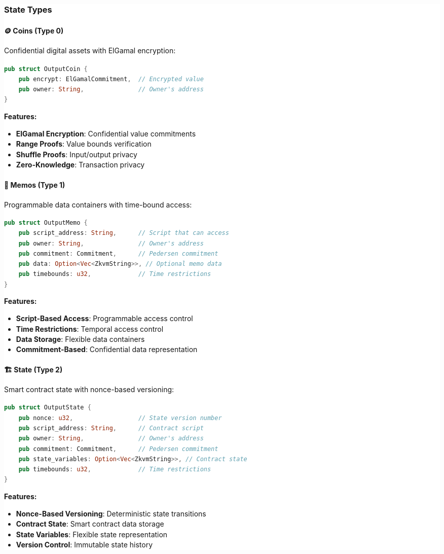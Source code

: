 ### State Types

#### 🪙 Coins (Type 0)
Confidential digital assets with ElGamal encryption:

```rust
pub struct OutputCoin {
    pub encrypt: ElGamalCommitment,  // Encrypted value
    pub owner: String,               // Owner's address
}
```

**Features:**
- **ElGamal Encryption**: Confidential value commitments
- **Range Proofs**: Value bounds verification
- **Shuffle Proofs**: Input/output privacy
- **Zero-Knowledge**: Transaction privacy

#### 📝 Memos (Type 1)
Programmable data containers with time-bound access:

```rust
pub struct OutputMemo {
    pub script_address: String,      // Script that can access
    pub owner: String,               // Owner's address
    pub commitment: Commitment,      // Pedersen commitment
    pub data: Option<Vec<ZkvmString>>, // Optional memo data
    pub timebounds: u32,             // Time restrictions
}
```

**Features:**
- **Script-Based Access**: Programmable access control
- **Time Restrictions**: Temporal access control
- **Data Storage**: Flexible data containers
- **Commitment-Based**: Confidential data representation

#### 🏗️ State (Type 2)
Smart contract state with nonce-based versioning:

```rust
pub struct OutputState {
    pub nonce: u32,                  // State version number
    pub script_address: String,      // Contract script
    pub owner: String,               // Owner's address
    pub commitment: Commitment,      // Pedersen commitment
    pub state_variables: Option<Vec<ZkvmString>>, // Contract state
    pub timebounds: u32,             // Time restrictions
}
```

**Features:**
- **Nonce-Based Versioning**: Deterministic state transitions
- **Contract State**: Smart contract data storage
- **State Variables**: Flexible state representation
- **Version Control**: Immutable state history

